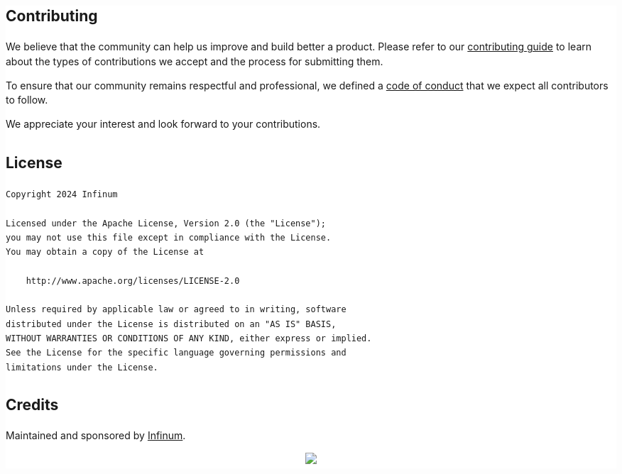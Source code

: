 ## Contributing

We believe that the community can help us improve and build better a product.
Please refer to our [contributing guide](CONTRIBUTING.md) to learn about the types of contributions we accept and the process for submitting them.

To ensure that our community remains respectful and professional, we defined a [code of conduct](CODE_OF_CONDUCT.md)  that we expect all contributors to follow.

We appreciate your interest and look forward to your contributions.

## License

```text
Copyright 2024 Infinum

Licensed under the Apache License, Version 2.0 (the "License");
you may not use this file except in compliance with the License.
You may obtain a copy of the License at

    http://www.apache.org/licenses/LICENSE-2.0

Unless required by applicable law or agreed to in writing, software
distributed under the License is distributed on an "AS IS" BASIS,
WITHOUT WARRANTIES OR CONDITIONS OF ANY KIND, either express or implied.
See the License for the specific language governing permissions and
limitations under the License.
```

## Credits

Maintained and sponsored by [Infinum](https://infinum.com).

<div align="center">
    <a href='https://infinum.com'>
    <picture>
        <source srcset="https://assets.infinum.com/brand/logo/static/white.svg" media="(prefers-color-scheme: dark)">
        <img src="https://assets.infinum.com/brand/logo/static/default.svg">
    </picture>
    </a>
</div>
